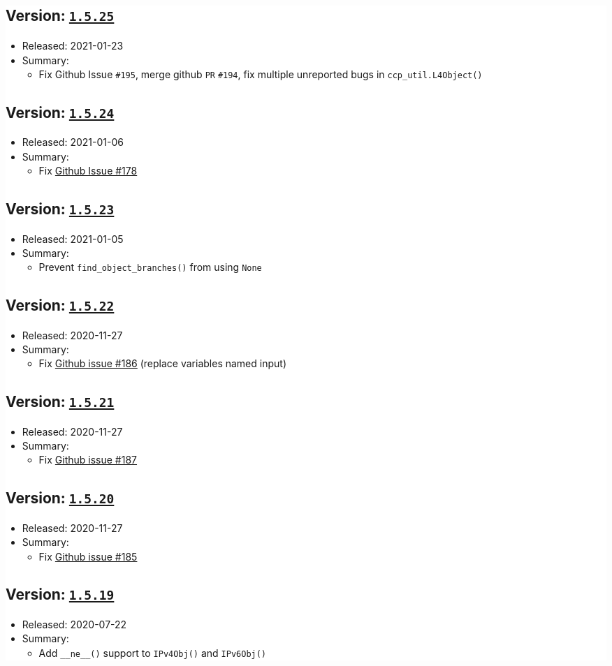 ## Version: [`1.5.25`](https://pypi.org/project/ciscoconfparse/1.5.25/ "To download the package from pypi, visit https://pypi.org/project/ciscoconfparse/1.5.25/")
- Released: 2021-01-23
- Summary:
    - Fix Github Issue `#195`, merge github `PR` `#194`, fix multiple unreported bugs in `ccp_util.L4Object()`

## Version: [`1.5.24`](https://pypi.org/project/ciscoconfparse/1.5.24/ "To download the package from pypi, visit https://pypi.org/project/ciscoconfparse/1.5.24/")
- Released: 2021-01-06
- Summary:
    - Fix [Github Issue #178](https://github.com/mpenning/ciscoconfparse/issues/178)

## Version: [`1.5.23`](https://pypi.org/project/ciscoconfparse/1.5.23/ "To download the package from pypi, visit https://pypi.org/project/ciscoconfparse/1.5.23/")
- Released: 2021-01-05
- Summary:
    - Prevent `find_object_branches()` from using `None`

## Version: [`1.5.22`](https://pypi.org/project/ciscoconfparse/1.5.22/ "To download the package from pypi, visit https://pypi.org/project/ciscoconfparse/1.5.22/")
- Released: 2020-11-27
- Summary:
    - Fix [Github issue #186](https://github.com/mpenning/ciscoconfparse/issues/186) (replace variables named input)

## Version: [`1.5.21`](https://pypi.org/project/ciscoconfparse/1.5.21/ "To download the package from pypi, visit https://pypi.org/project/ciscoconfparse/1.5.21/")
- Released: 2020-11-27
- Summary:
    - Fix [Github issue #187](https://github.com/mpenning/ciscoconfparse/issues/187)

## Version: [`1.5.20`](https://pypi.org/project/ciscoconfparse/1.5.20/ "To download the package from pypi, visit https://pypi.org/project/ciscoconfparse/1.5.20/")
- Released: 2020-11-27
- Summary:
    - Fix [Github issue #185](https://github.com/mpenning/ciscoconfparse/issues/185)

## Version: [`1.5.19`](https://pypi.org/project/ciscoconfparse/1.5.19/ "To download the package from pypi, visit https://pypi.org/project/ciscoconfparse/1.5.19/")
- Released: 2020-07-22
- Summary:
    - Add `__ne__()` support to `IPv4Obj()` and `IPv6Obj()`
